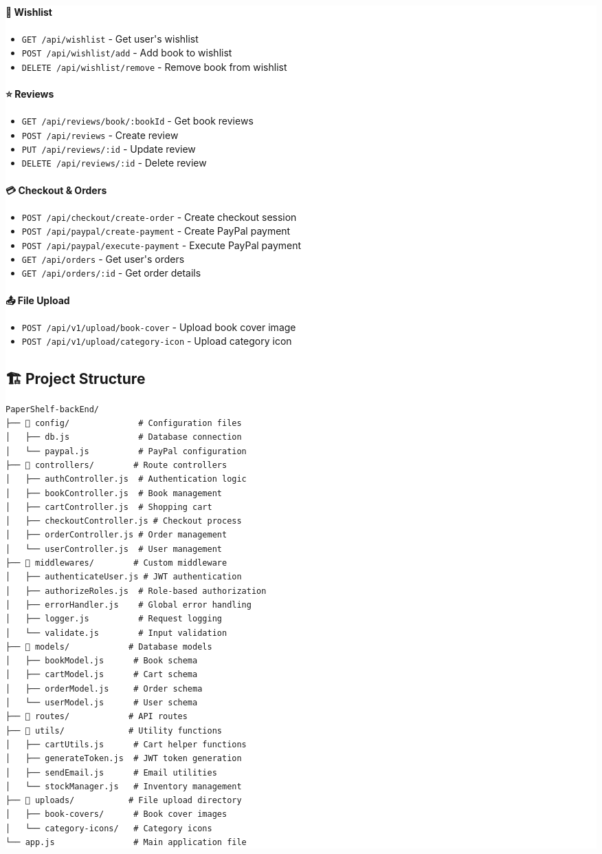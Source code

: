 #### 💝 Wishlist
- `GET /api/wishlist` - Get user's wishlist
- `POST /api/wishlist/add` - Add book to wishlist
- `DELETE /api/wishlist/remove` - Remove book from wishlist

#### ⭐ Reviews
- `GET /api/reviews/book/:bookId` - Get book reviews
- `POST /api/reviews` - Create review
- `PUT /api/reviews/:id` - Update review
- `DELETE /api/reviews/:id` - Delete review

#### 💳 Checkout & Orders
- `POST /api/checkout/create-order` - Create checkout session
- `POST /api/paypal/create-payment` - Create PayPal payment
- `POST /api/paypal/execute-payment` - Execute PayPal payment
- `GET /api/orders` - Get user's orders
- `GET /api/orders/:id` - Get order details

#### 📤 File Upload
- `POST /api/v1/upload/book-cover` - Upload book cover image
- `POST /api/v1/upload/category-icon` - Upload category icon

## 🏗️ Project Structure

```
PaperShelf-backEnd/
├── 📁 config/              # Configuration files
│   ├── db.js              # Database connection
│   └── paypal.js          # PayPal configuration
├── 📁 controllers/        # Route controllers
│   ├── authController.js  # Authentication logic
│   ├── bookController.js  # Book management
│   ├── cartController.js  # Shopping cart
│   ├── checkoutController.js # Checkout process
│   ├── orderController.js # Order management
│   └── userController.js  # User management
├── 📁 middlewares/        # Custom middleware
│   ├── authenticateUser.js # JWT authentication
│   ├── authorizeRoles.js  # Role-based authorization
│   ├── errorHandler.js    # Global error handling
│   ├── logger.js          # Request logging
│   └── validate.js        # Input validation
├── 📁 models/            # Database models
│   ├── bookModel.js      # Book schema
│   ├── cartModel.js      # Cart schema
│   ├── orderModel.js     # Order schema
│   └── userModel.js      # User schema
├── 📁 routes/            # API routes
├── 📁 utils/             # Utility functions
│   ├── cartUtils.js      # Cart helper functions
│   ├── generateToken.js  # JWT token generation
│   ├── sendEmail.js      # Email utilities
│   └── stockManager.js   # Inventory management
├── 📁 uploads/           # File upload directory
│   ├── book-covers/      # Book cover images
│   └── category-icons/   # Category icons
└── app.js                # Main application file
```
